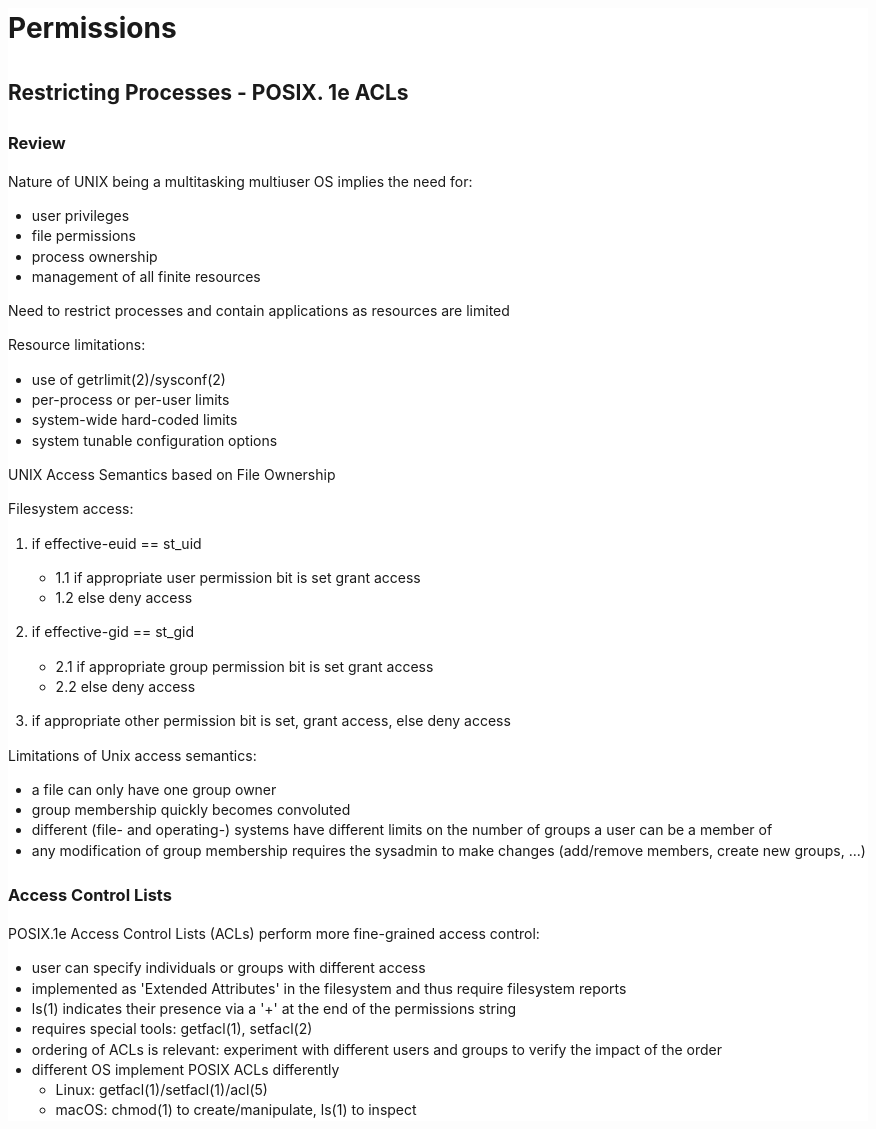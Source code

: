 # Permissions

## Restricting Processes - POSIX. 1e ACLs

### Review

Nature of UNIX being a multitasking multiuser OS implies the need for:

- user privileges
- file permissions
- process ownership
- management of all finite resources

Need to restrict processes and contain applications as resources are limited

Resource limitations:

- use of getrlimit(2)/sysconf(2)
- per-process or per-user limits
- system-wide hard-coded limits
- system tunable configuration options

UNIX Access Semantics based on File Ownership

Filesystem access:

1. if effective-euid == st_uid

    - 1.1 if appropriate user permission bit is set grant access
    - 1.2 else deny access

2. if effective-gid == st_gid

    - 2.1 if appropriate group permission bit is set grant access
    - 2.2 else deny access

3. if appropriate other permission bit is set, grant access, else deny access

Limitations of Unix access semantics:

- a file can only have one group owner
- group membership quickly becomes convoluted
- different (file- and operating-) systems have different limits on the number of groups a user can be a member of
- any modification of group membership requires the sysadmin to make changes (add/remove members, create new groups, ...)

### Access Control Lists

POSIX.1e Access Control Lists (ACLs) perform more fine-grained access control:

- user can specify individuals or groups with different access
- implemented as 'Extended Attributes' in the filesystem and thus require filesystem reports
- ls(1) indicates their presence via a '+' at the end of the permissions string
- requires special tools: getfacl(1), setfacl(2)
- ordering of ACLs is relevant: experiment with different users and groups to verify the impact of the order
- different OS implement POSIX ACLs differently
  - Linux: getfacl(1)/setfacl(1)/acl(5)
  - macOS: chmod(1) to create/manipulate, ls(1) to inspect

